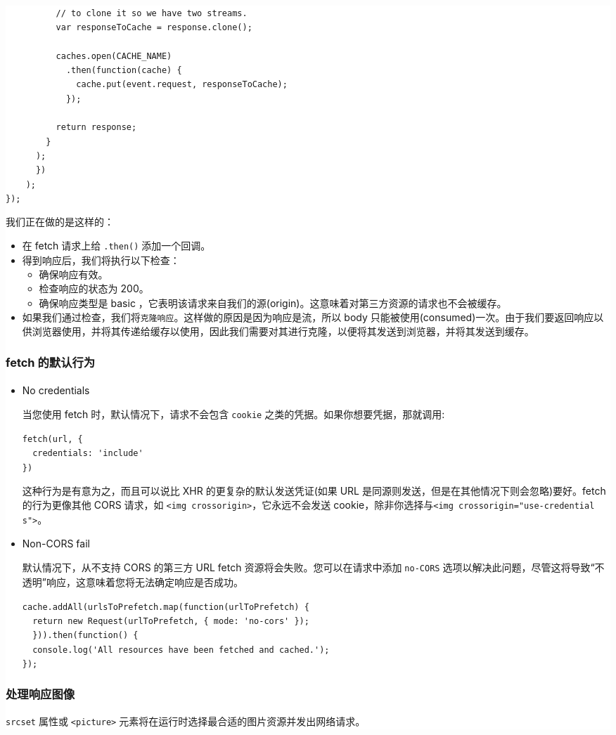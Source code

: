   ```code
            // to clone it so we have two streams.
            var responseToCache = response.clone();

            caches.open(CACHE_NAME)
              .then(function(cache) {
                cache.put(event.request, responseToCache);
              });

            return response;
          }
        );
        })
      );
  });
  ```

  我们正在做的是这样的：

  - 在 fetch 请求上给 `.then()` 添加一个回调。
  - 得到响应后，我们将执行以下检查：
    - 确保响应有效。
    - 检查响应的状态为 200。
    - 确保响应类型是 basic ，它表明该请求来自我们的源(origin)。这意味着对第三方资源的请求也不会被缓存。
  - 如果我们通过检查，我们将`克隆响应`。这样做的原因是因为响应是流，所以 body 只能被使用(consumed)一次。由于我们要返回响应以供浏览器使用，并将其传递给缓存以使用，因此我们需要对其进行克隆，以便将其发送到浏览器，并将其发送到缓存。

### fetch 的默认行为

- No credentials

  当您使用 fetch 时，默认情况下，请求不会包含 `cookie` 之类的凭据。如果你想要凭据，那就调用:

  ```code
  fetch(url, {
    credentials: 'include'
  })
  ```

  这种行为是有意为之，而且可以说比 XHR 的更复杂的默认发送凭证(如果 URL 是同源则发送，但是在其他情况下则会忽略)要好。fetch 的行为更像其他 CORS 请求，如 `<img crossorigin>`，它永远不会发送 cookie，除非你选择与`<img crossorigin="use-credentials">`。

- Non-CORS fail

  默认情况下，从不支持 CORS 的第三方 URL fetch 资源将会失败。您可以在请求中添加 `no-CORS` 选项以解决此问题，尽管这将导致“不透明”响应，这意味着您将无法确定响应是否成功。

  ```code
  cache.addAll(urlsToPrefetch.map(function(urlToPrefetch) {
    return new Request(urlToPrefetch, { mode: 'no-cors' });
    })).then(function() {
    console.log('All resources have been fetched and cached.');
  });
  ```

### 处理响应图像

`srcset` 属性或 `<picture>` 元素将在运行时选择最合适的图片资源并发出网络请求。
